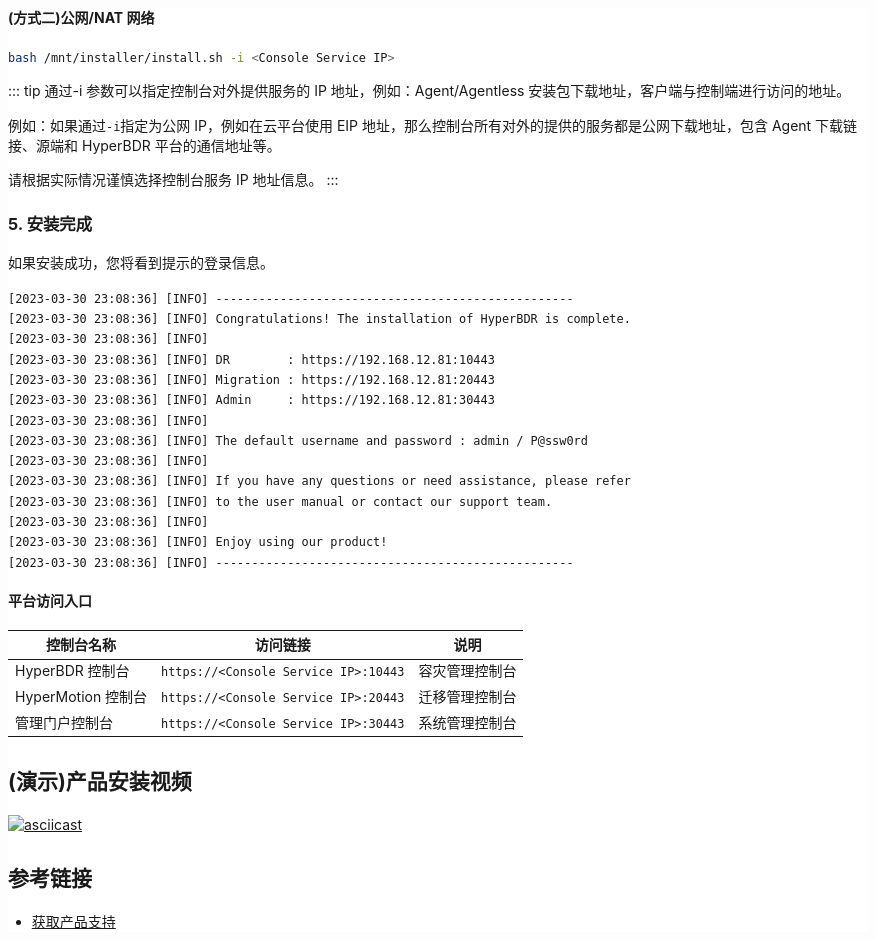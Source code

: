 #### (方式二)公网/NAT 网络

```sh
bash /mnt/installer/install.sh -i <Console Service IP>
```

::: tip
通过-i 参数可以指定控制台对外提供服务的 IP 地址，例如：Agent/Agentless 安装包下载地址，客户端与控制端进行访问的地址。

例如：如果通过`-i`指定为公网 IP，例如在云平台使用 EIP 地址，那么控制台所有对外的提供的服务都是公网下载地址，包含 Agent 下载链接、源端和 HyperBDR 平台的通信地址等。

请根据实际情况谨慎选择控制台服务 IP 地址信息。
:::

### 5. 安装完成

如果安装成功，您将看到提示的登录信息。

```
[2023-03-30 23:08:36] [INFO] --------------------------------------------------
[2023-03-30 23:08:36] [INFO] Congratulations! The installation of HyperBDR is complete.
[2023-03-30 23:08:36] [INFO]
[2023-03-30 23:08:36] [INFO] DR        : https://192.168.12.81:10443
[2023-03-30 23:08:36] [INFO] Migration : https://192.168.12.81:20443
[2023-03-30 23:08:36] [INFO] Admin     : https://192.168.12.81:30443
[2023-03-30 23:08:36] [INFO]
[2023-03-30 23:08:36] [INFO] The default username and password : admin / P@ssw0rd
[2023-03-30 23:08:36] [INFO]
[2023-03-30 23:08:36] [INFO] If you have any questions or need assistance, please refer
[2023-03-30 23:08:36] [INFO] to the user manual or contact our support team.
[2023-03-30 23:08:36] [INFO]
[2023-03-30 23:08:36] [INFO] Enjoy using our product!
[2023-03-30 23:08:36] [INFO] --------------------------------------------------
```

#### 平台访问入口

| 控制台名称         | 访问链接                             | 说明           |
| ------------------ | ------------------------------------ | -------------- |
| HyperBDR 控制台    | `https://<Console Service IP>:10443` | 容灾管理控制台 |
| HyperMotion 控制台 | `https://<Console Service IP>:20443` | 迁移管理控制台 |
| 管理门户控制台     | `https://<Console Service IP>:30443` | 系统管理控制台 |

## (演示)产品安装视频

[![asciicast](https://asciinema.org/a/686760.svg)](https://asciinema.org/a/686760)

## 参考链接

- [获取产品支持](https://support.oneprocloud.com)
